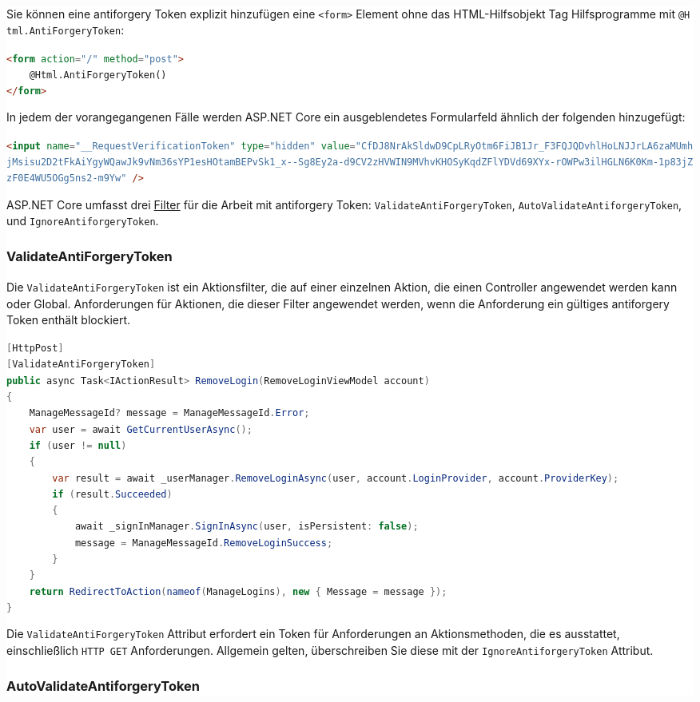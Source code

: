 Sie können eine antiforgery Token explizit hinzufügen eine ``<form>`` Element ohne das HTML-Hilfsobjekt Tag Hilfsprogramme mit ``@Html.AntiForgeryToken``:


```html
<form action="/" method="post">
    @Html.AntiForgeryToken()
</form>
```

In jedem der vorangegangenen Fälle werden ASP.NET Core ein ausgeblendetes Formularfeld ähnlich der folgenden hinzugefügt:
```html
<input name="__RequestVerificationToken" type="hidden" value="CfDJ8NrAkSldwD9CpLRyOtm6FiJB1Jr_F3FQJQDvhlHoLNJJrLA6zaMUmhjMsisu2D2tFkAiYgyWQawJk9vNm36sYP1esHOtamBEPvSk1_x--Sg8Ey2a-d9CV2zHVWIN9MVhvKHOSyKqdZFlYDVd69XYx-rOWPw3ilHGLN6K0Km-1p83jZzF0E4WU5OGg5ns2-m9Yw" />
```

ASP.NET Core umfasst drei [Filter](xref:mvc/controllers/filters) für die Arbeit mit antiforgery Token: ``ValidateAntiForgeryToken``, ``AutoValidateAntiforgeryToken``, und ``IgnoreAntiforgeryToken``.

<a name="vaft"></a>

### <a name="validateantiforgerytoken"></a>ValidateAntiForgeryToken

Die ``ValidateAntiForgeryToken`` ist ein Aktionsfilter, die auf einer einzelnen Aktion, die einen Controller angewendet werden kann oder Global. Anforderungen für Aktionen, die dieser Filter angewendet werden, wenn die Anforderung ein gültiges antiforgery Token enthält blockiert.

```c#
[HttpPost]
[ValidateAntiForgeryToken]
public async Task<IActionResult> RemoveLogin(RemoveLoginViewModel account)
{
    ManageMessageId? message = ManageMessageId.Error;
    var user = await GetCurrentUserAsync();
    if (user != null)
    {
        var result = await _userManager.RemoveLoginAsync(user, account.LoginProvider, account.ProviderKey);
        if (result.Succeeded)
        {
            await _signInManager.SignInAsync(user, isPersistent: false);
            message = ManageMessageId.RemoveLoginSuccess;
        }
    }
    return RedirectToAction(nameof(ManageLogins), new { Message = message });
}
```

Die ``ValidateAntiForgeryToken`` Attribut erfordert ein Token für Anforderungen an Aktionsmethoden, die es ausstattet, einschließlich `HTTP GET` Anforderungen. Allgemein gelten, überschreiben Sie diese mit der ``IgnoreAntiforgeryToken`` Attribut.

### <a name="autovalidateantiforgerytoken"></a>AutoValidateAntiforgeryToken
